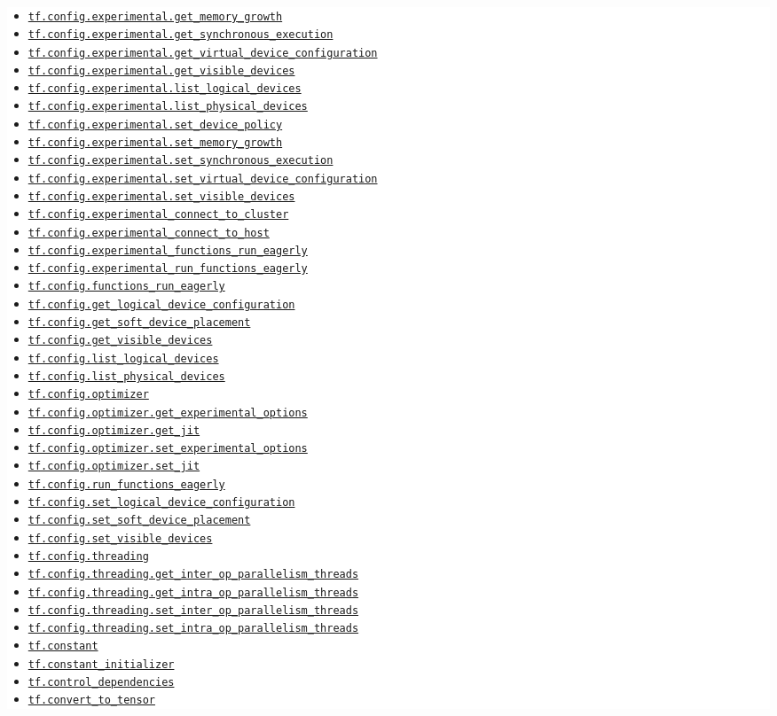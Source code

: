 *  <a href="../tf/config/experimental/get_memory_growth.md"><code>tf.config.experimental.get_memory_growth</code></a>
*  <a href="../tf/config/experimental/get_synchronous_execution.md"><code>tf.config.experimental.get_synchronous_execution</code></a>
*  <a href="../tf/config/get_logical_device_configuration.md"><code>tf.config.experimental.get_virtual_device_configuration</code></a>
*  <a href="../tf/config/get_visible_devices.md"><code>tf.config.experimental.get_visible_devices</code></a>
*  <a href="../tf/config/list_logical_devices.md"><code>tf.config.experimental.list_logical_devices</code></a>
*  <a href="../tf/config/list_physical_devices.md"><code>tf.config.experimental.list_physical_devices</code></a>
*  <a href="../tf/config/experimental/set_device_policy.md"><code>tf.config.experimental.set_device_policy</code></a>
*  <a href="../tf/config/experimental/set_memory_growth.md"><code>tf.config.experimental.set_memory_growth</code></a>
*  <a href="../tf/config/experimental/set_synchronous_execution.md"><code>tf.config.experimental.set_synchronous_execution</code></a>
*  <a href="../tf/config/set_logical_device_configuration.md"><code>tf.config.experimental.set_virtual_device_configuration</code></a>
*  <a href="../tf/config/set_visible_devices.md"><code>tf.config.experimental.set_visible_devices</code></a>
*  <a href="../tf/config/experimental_connect_to_cluster.md"><code>tf.config.experimental_connect_to_cluster</code></a>
*  <a href="../tf/config/experimental_connect_to_host.md"><code>tf.config.experimental_connect_to_host</code></a>
*  <a href="../tf/config/experimental_functions_run_eagerly.md"><code>tf.config.experimental_functions_run_eagerly</code></a>
*  <a href="../tf/config/experimental_run_functions_eagerly.md"><code>tf.config.experimental_run_functions_eagerly</code></a>
*  <a href="../tf/config/functions_run_eagerly.md"><code>tf.config.functions_run_eagerly</code></a>
*  <a href="../tf/config/get_logical_device_configuration.md"><code>tf.config.get_logical_device_configuration</code></a>
*  <a href="../tf/config/get_soft_device_placement.md"><code>tf.config.get_soft_device_placement</code></a>
*  <a href="../tf/config/get_visible_devices.md"><code>tf.config.get_visible_devices</code></a>
*  <a href="../tf/config/list_logical_devices.md"><code>tf.config.list_logical_devices</code></a>
*  <a href="../tf/config/list_physical_devices.md"><code>tf.config.list_physical_devices</code></a>
*  <a href="../tf/config/optimizer.md"><code>tf.config.optimizer</code></a>
*  <a href="../tf/config/optimizer/get_experimental_options.md"><code>tf.config.optimizer.get_experimental_options</code></a>
*  <a href="../tf/config/optimizer/get_jit.md"><code>tf.config.optimizer.get_jit</code></a>
*  <a href="../tf/config/optimizer/set_experimental_options.md"><code>tf.config.optimizer.set_experimental_options</code></a>
*  <a href="../tf/config/optimizer/set_jit.md"><code>tf.config.optimizer.set_jit</code></a>
*  <a href="../tf/config/run_functions_eagerly.md"><code>tf.config.run_functions_eagerly</code></a>
*  <a href="../tf/config/set_logical_device_configuration.md"><code>tf.config.set_logical_device_configuration</code></a>
*  <a href="../tf/config/set_soft_device_placement.md"><code>tf.config.set_soft_device_placement</code></a>
*  <a href="../tf/config/set_visible_devices.md"><code>tf.config.set_visible_devices</code></a>
*  <a href="../tf/config/threading.md"><code>tf.config.threading</code></a>
*  <a href="../tf/config/threading/get_inter_op_parallelism_threads.md"><code>tf.config.threading.get_inter_op_parallelism_threads</code></a>
*  <a href="../tf/config/threading/get_intra_op_parallelism_threads.md"><code>tf.config.threading.get_intra_op_parallelism_threads</code></a>
*  <a href="../tf/config/threading/set_inter_op_parallelism_threads.md"><code>tf.config.threading.set_inter_op_parallelism_threads</code></a>
*  <a href="../tf/config/threading/set_intra_op_parallelism_threads.md"><code>tf.config.threading.set_intra_op_parallelism_threads</code></a>
*  <a href="../tf/constant.md"><code>tf.constant</code></a>
*  <a href="../tf/constant_initializer.md"><code>tf.constant_initializer</code></a>
*  <a href="../tf/control_dependencies.md"><code>tf.control_dependencies</code></a>
*  <a href="../tf/convert_to_tensor.md"><code>tf.convert_to_tensor</code></a>